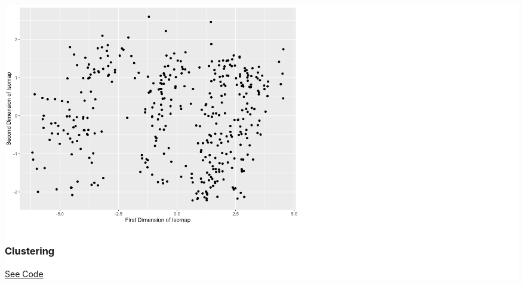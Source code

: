 <img src="./img/iso-1.png" alt="" width="500"/>

### Clustering

<a href="https://github.com/mengtzhou/machine-learning-models/blob/main/clustering.ipynb">See Code</a>
